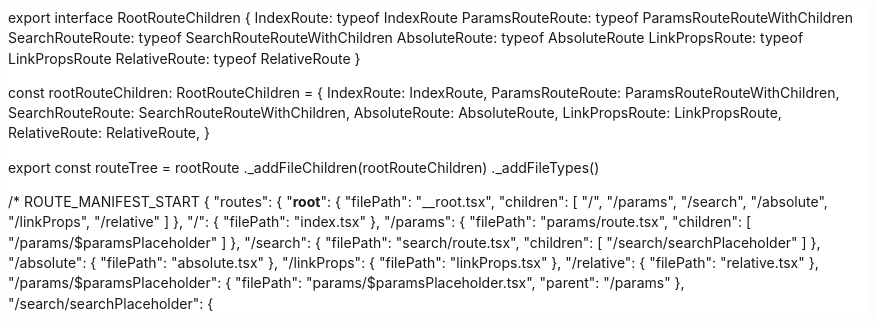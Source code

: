 export interface RootRouteChildren {
  IndexRoute: typeof IndexRoute
  ParamsRouteRoute: typeof ParamsRouteRouteWithChildren
  SearchRouteRoute: typeof SearchRouteRouteWithChildren
  AbsoluteRoute: typeof AbsoluteRoute
  LinkPropsRoute: typeof LinkPropsRoute
  RelativeRoute: typeof RelativeRoute
}

const rootRouteChildren: RootRouteChildren = {
  IndexRoute: IndexRoute,
  ParamsRouteRoute: ParamsRouteRouteWithChildren,
  SearchRouteRoute: SearchRouteRouteWithChildren,
  AbsoluteRoute: AbsoluteRoute,
  LinkPropsRoute: LinkPropsRoute,
  RelativeRoute: RelativeRoute,
}

export const routeTree = rootRoute
  ._addFileChildren(rootRouteChildren)
  ._addFileTypes<FileRouteTypes>()

/* ROUTE_MANIFEST_START
{
  "routes": {
    "__root__": {
      "filePath": "__root.tsx",
      "children": [
        "/",
        "/params",
        "/search",
        "/absolute",
        "/linkProps",
        "/relative"
      ]
    },
    "/": {
      "filePath": "index.tsx"
    },
    "/params": {
      "filePath": "params/route.tsx",
      "children": [
        "/params/$paramsPlaceholder"
      ]
    },
    "/search": {
      "filePath": "search/route.tsx",
      "children": [
        "/search/searchPlaceholder"
      ]
    },
    "/absolute": {
      "filePath": "absolute.tsx"
    },
    "/linkProps": {
      "filePath": "linkProps.tsx"
    },
    "/relative": {
      "filePath": "relative.tsx"
    },
    "/params/$paramsPlaceholder": {
      "filePath": "params/$paramsPlaceholder.tsx",
      "parent": "/params"
    },
    "/search/searchPlaceholder": {